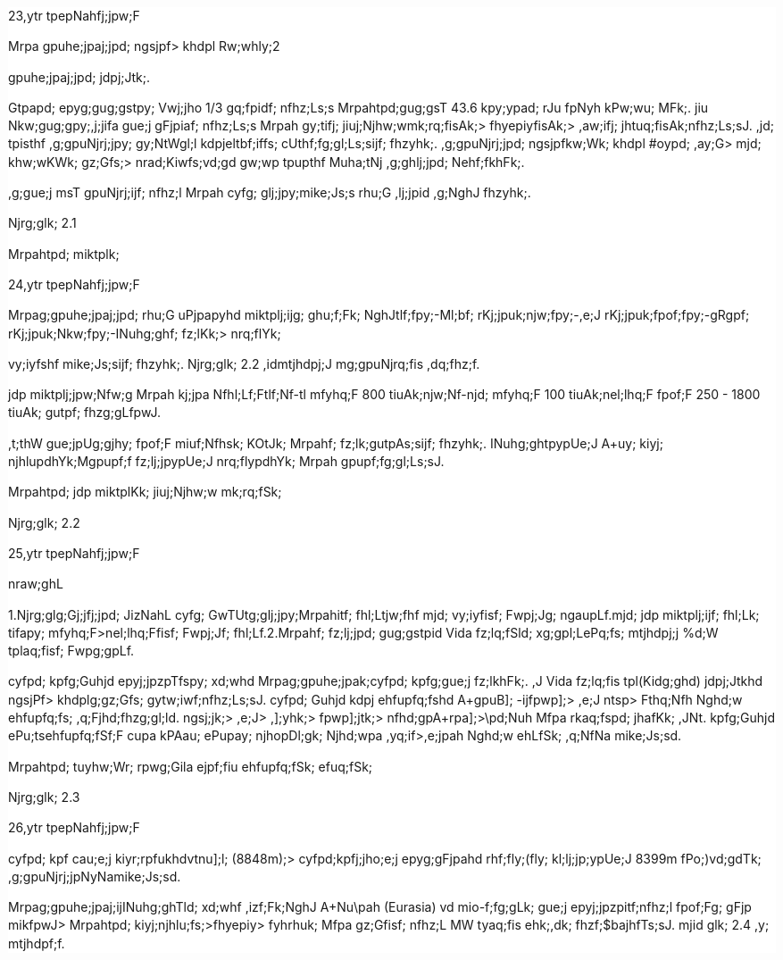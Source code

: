 23,ytr tpepNahfj;jpw;F

Mrpa gpuhe;jpaj;jpd; ngsjpf> khdpl Rw;whly;2

gpuhe;jpaj;jpd; jdpj;Jtk;.

Gtpapd; epyg;gug;gstpy; Vwj;jho 1/3 gq;fpidf; nfhz;Ls;s Mrpahtpd;gug;gsT 43.6 kpy;ypad; rJu fpNyh kPw;wu; MFk;. jiu Nkw;gug;gpy;,j;jifa gue;j gFjpiaf; nfhz;Ls;s Mrpah gy;tifj; jiuj;Njhw;wmk;rq;fisAk;> fhyepiyfisAk;> ,aw;ifj; jhtuq;fisAk;nfhz;Ls;sJ. ,jd; tpisthf ,g;gpuNjrj;jpy; gy;NtWgl;l kdpjeltbf;iffs; cUthf;fg;gl;Ls;sijf; fhzyhk;. ,g;gpuNjrj;jpd; ngsjpfkw;Wk; khdpl #oypd; ,ay;G> mjd; khw;wKWk; gz;Gfs;> nrad;Kiwfs;vd;gd gw;wp tpupthf Muha;tNj ,g;ghlj;jpd; Nehf;fkhFk;.

,g;gue;j msT gpuNjrj;ijf; nfhz;l Mrpah cyfg; glj;jpy;mike;Js;s rhu;G ,lj;jpid ,g;NghJ fhzyhk;.

Njrg;glk; 2.1

Mrpahtpd; miktplk;

24,ytr tpepNahfj;jpw;F

Mrpag;gpuhe;jpaj;jpd; rhu;G uPjpapyhd miktplj;ijg; ghu;f;Fk; NghJtlf;fpy;-Ml;bf; rKj;jpuk;njw;fpy;-,e;J rKj;jpuk;fpof;fpy;-gRgpf; rKj;jpuk;Nkw;fpy;-INuhg;ghf; fz;lKk;> nrq;flYk;

vy;iyfshf mike;Js;sijf; fhzyhk;. Njrg;glk; 2.2 ,idmtjhdpj;J mg;gpuNjrq;fis ,dq;fhz;f.

jdp miktplj;jpw;Nfw;g Mrpah kj;jpa Nfhl;Lf;Ftlf;Nf-tl mfyhq;F 800 tiuAk;njw;Nf-njd; mfyhq;F 100 tiuAk;nel;lhq;F fpof;F 250 - 1800 tiuAk; gutpf; fhzg;gLfpwJ.

,t;thW gue;jpUg;gjhy; fpof;F miuf;Nfhsk; KOtJk; Mrpahf; fz;lk;gutpAs;sijf; fhzyhk;. INuhg;ghtpypUe;J A+uy; kiyj; njhlupdhYk;Mgpupf;f fz;lj;jpypUe;J nrq;flypdhYk; Mrpah gpupf;fg;gl;Ls;sJ.

Mrpahtpd; jdp miktplKk; jiuj;Njhw;w mk;rq;fSk;

Njrg;glk; 2.2

25,ytr tpepNahfj;jpw;F

nraw;ghL

1.Njrg;glg;Gj;jfj;jpd; JizNahL cyfg; GwTUtg;glj;jpy;Mrpahitf; fhl;Ltjw;fhf mjd; vy;iyfisf; Fwpj;Jg; ngaupLf.mjd; jdp miktplj;ijf; fhl;Lk; tifapy; mfyhq;F>nel;lhq;Ffisf; Fwpj;Jf; fhl;Lf.2.Mrpahf; fz;lj;jpd; gug;gstpid Vida fz;lq;fSld; xg;gpl;LePq;fs; mtjhdpj;j %d;W tplaq;fisf; Fwpg;gpLf.

cyfpd; kpfg;Guhjd epyj;jpzpTfspy; xd;whd Mrpag;gpuhe;jpak;cyfpd; kpfg;gue;j fz;lkhFk;. ,J Vida fz;lq;fis tpl(Kidg;ghd) jdpj;Jtkhd ngsjPf> khdplg;gz;Gfs; gytw;iwf;nfhz;Ls;sJ. cyfpd; Guhjd kdpj ehfupfq;fshd A+gpuB]; -ijfpwp];> ,e;J ntsp> Fthq;Nfh Nghd;w ehfupfq;fs; ,q;Fjhd;fhzg;gl;ld. ngsj;jk;> ,e;J> ,];yhk;> fpwp];jtk;> nfhd;gpA+rpa];>\pd;Nuh Mfpa rkaq;fspd; jhafKk; ,JNt. kpfg;Guhjd ePu;tsehfupfq;fSf;F cupa kPAau; ePupay; njhopDl;gk; Njhd;wpa ,yq;if>,e;jpah Nghd;w ehLfSk; ,q;NfNa mike;Js;sd.

Mrpahtpd; tuyhw;Wr; rpwg;Gila ejpf;fiu ehfupfq;fSk; efuq;fSk;

Njrg;glk; 2.3

26,ytr tpepNahfj;jpw;F

cyfpd; kpf cau;e;j kiyr;rpfukhdvtnu];l; (8848m);> cyfpd;kpfj;jho;e;j epyg;gFjpahd rhf;fly;(fly; kl;lj;jp;ypUe;J 8399m fPo;)vd;gdTk; ,g;gpuNjrj;jpNyNamike;Js;sd.

Mrpag;gpuhe;jpaj;ijINuhg;ghTld; xd;whf ,izf;Fk;NghJ A+Nu\pah (Eurasia) vd mio-f;fg;gLk; gue;j epyj;jpzpitf;nfhz;l fpof;Fg; gFjp mikfpwJ> Mrpahtpd; kiyj;njhlu;fs;>fhyepiy> fyhrhuk; Mfpa gz;Gfisf; nfhz;L MW tyaq;fis ehk;,dk; fhzf;$bajhfTs;sJ. mjid glk; 2.4 ,y; mtjhdpf;f.
